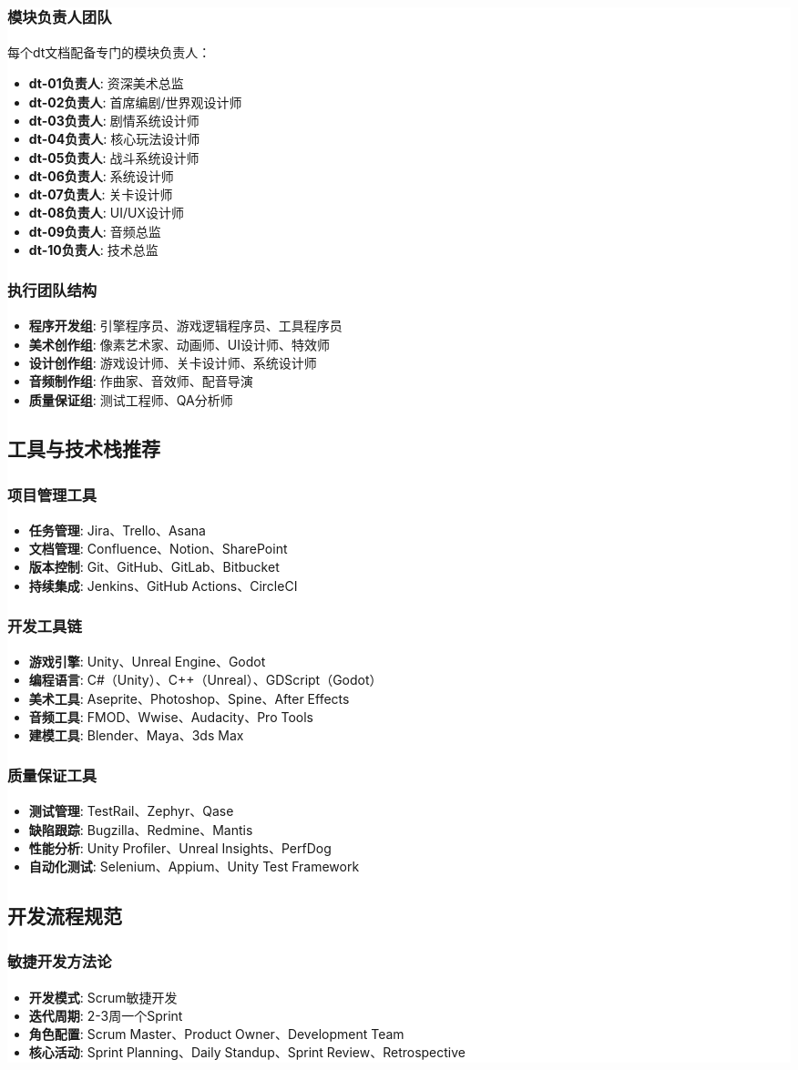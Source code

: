 ### 模块负责人团队
每个dt文档配备专门的模块负责人：
- **dt-01负责人**: 资深美术总监
- **dt-02负责人**: 首席编剧/世界观设计师
- **dt-03负责人**: 剧情系统设计师
- **dt-04负责人**: 核心玩法设计师
- **dt-05负责人**: 战斗系统设计师
- **dt-06负责人**: 系统设计师
- **dt-07负责人**: 关卡设计师
- **dt-08负责人**: UI/UX设计师
- **dt-09负责人**: 音频总监
- **dt-10负责人**: 技术总监

### 执行团队结构
- **程序开发组**: 引擎程序员、游戏逻辑程序员、工具程序员
- **美术创作组**: 像素艺术家、动画师、UI设计师、特效师
- **设计创作组**: 游戏设计师、关卡设计师、系统设计师
- **音频制作组**: 作曲家、音效师、配音导演
- **质量保证组**: 测试工程师、QA分析师

## 工具与技术栈推荐

### 项目管理工具
- **任务管理**: Jira、Trello、Asana
- **文档管理**: Confluence、Notion、SharePoint
- **版本控制**: Git、GitHub、GitLab、Bitbucket
- **持续集成**: Jenkins、GitHub Actions、CircleCI

### 开发工具链
- **游戏引擎**: Unity、Unreal Engine、Godot
- **编程语言**: C#（Unity）、C++（Unreal）、GDScript（Godot）
- **美术工具**: Aseprite、Photoshop、Spine、After Effects
- **音频工具**: FMOD、Wwise、Audacity、Pro Tools
- **建模工具**: Blender、Maya、3ds Max

### 质量保证工具
- **测试管理**: TestRail、Zephyr、Qase
- **缺陷跟踪**: Bugzilla、Redmine、Mantis
- **性能分析**: Unity Profiler、Unreal Insights、PerfDog
- **自动化测试**: Selenium、Appium、Unity Test Framework

## 开发流程规范

### 敏捷开发方法论
- **开发模式**: Scrum敏捷开发
- **迭代周期**: 2-3周一个Sprint
- **角色配置**: Scrum Master、Product Owner、Development Team
- **核心活动**: Sprint Planning、Daily Standup、Sprint Review、Retrospective
